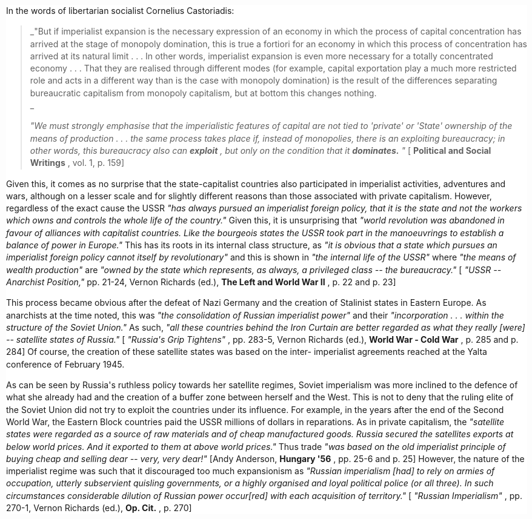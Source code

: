 In the words of libertarian socialist Cornelius Castoriadis:

> _"But if imperialist expansion is the necessary expression of an economy in
> which the process of capital concentration has arrived at the stage of
> monopoly domination, this is true a fortiori for an economy in which this
> process of concentration has arrived at its natural limit . . . In other
> words, imperialist expansion is even more necessary for a totally
> concentrated economy . . . That they are realised through different modes
> (for example, capital exportation play a much more restricted role and acts
> in a different way than is the case with monopoly domination) is the result
> of the differences separating bureaucratic capitalism from monopoly
> capitalism, but at bottom this changes nothing.  
>  _
>
> _"We must strongly emphasise that the imperialistic features of capital are
> not tied to 'private' or 'State' ownership of the means of production . . .
> the same process takes place if, instead of monopolies, there is an
> exploiting bureaucracy; in other words, this bureaucracy also can
> **exploit** , but only on the condition that it **dominates.** "_ [
> **Political and Social Writings** , vol. 1, p. 159]

Given this, it comes as no surprise that the state-capitalist countries also
participated in imperialist activities, adventures and wars, although on a
lesser scale and for slightly different reasons than those associated with
private capitalism. However, regardless of the exact cause the USSR _"has
always pursued an imperialist foreign policy, that it is the state and not the
workers which owns and controls the whole life of the country."_ Given this,
it is unsurprising that _"world revolution was abandoned in favour of
alliances with capitalist countries. Like the bourgeois states the USSR took
part in the manoeuvrings to establish a balance of power in Europe."_ This has
its roots in its internal class structure, as _"it is obvious that a state
which pursues an imperialist foreign policy cannot itself by revolutionary"_
and this is shown in _"the internal life of the USSR"_ where _"the means of
wealth production"_ are _"owned by the state which represents, as always, a
privileged class -- the bureaucracy."_ [ _"USSR -- Anarchist Position,"_ pp.
21-24, Vernon Richards (ed.), **The Left and World War II** , p. 22 and p. 23]

This process became obvious after the defeat of Nazi Germany and the creation
of Stalinist states in Eastern Europe. As anarchists at the time noted, this
was _"the consolidation of Russian imperialist power"_ and their
_"incorporation . . . within the structure of the Soviet Union."_ As such,
_"all these countries behind the Iron Curtain are better regarded as what they
really [were] -- satellite states of Russia."_ [ _"Russia's Grip Tightens"_ ,
pp. 283-5, Vernon Richards (ed.), **World War - Cold War** , p. 285 and p.
284] Of course, the creation of these satellite states was based on the inter-
imperialist agreements reached at the Yalta conference of February 1945.

As can be seen by Russia's ruthless policy towards her satellite regimes,
Soviet imperialism was more inclined to the defence of what she already had
and the creation of a buffer zone between herself and the West. This is not to
deny that the ruling elite of the Soviet Union did not try to exploit the
countries under its influence. For example, in the years after the end of the
Second World War, the Eastern Block countries paid the USSR millions of
dollars in reparations. As in private capitalism, the _"satellite states were
regarded as a source of raw materials and of cheap manufactured goods. Russia
secured the satellites exports at below world prices. And it exported to them
at above world prices."_ Thus trade _"was based on the old imperialist
principle of buying cheap and selling dear -- very, very dear!"_ [Andy
Anderson, **Hungary '56** , pp. 25-6 and p. 25] However, the nature of the
imperialist regime was such that it discouraged too much expansionism as
_"Russian imperialism [had] to rely on armies of occupation, utterly
subservient quisling governments, or a highly organised and loyal political
police (or all three). In such circumstances considerable dilution of Russian
power occur[red] with each acquisition of territory."_ [ _"Russian
Imperialism"_ , pp. 270-1, Vernon Richards (ed.), **Op. Cit.** , p. 270]
